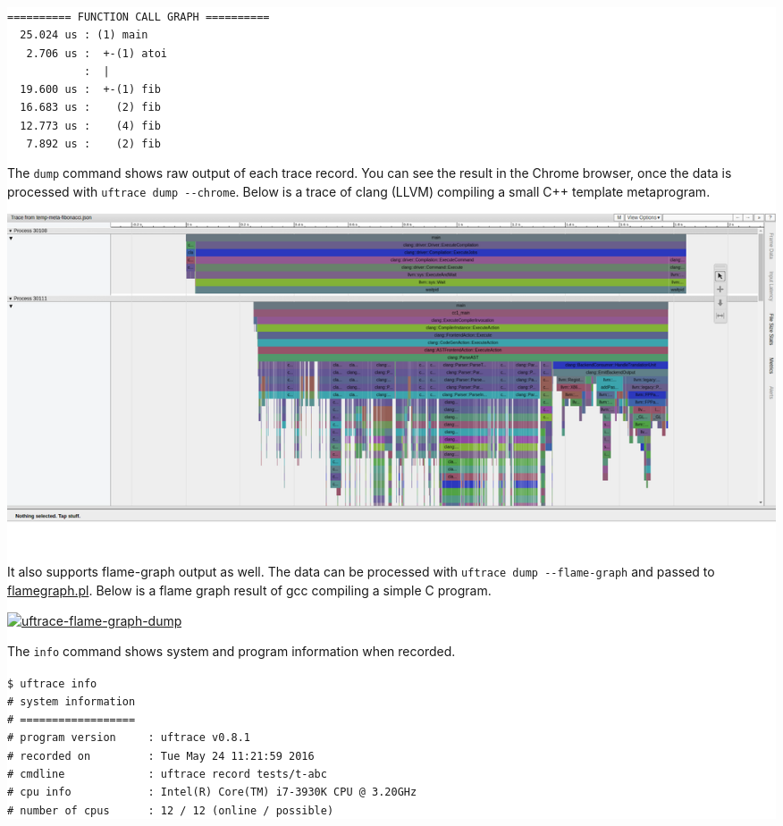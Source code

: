     ========== FUNCTION CALL GRAPH ==========
      25.024 us : (1) main
       2.706 us :  +-(1) atoi
                :  |
      19.600 us :  +-(1) fib
      16.683 us :    (2) fib
      12.773 us :    (4) fib
       7.892 us :    (2) fib


The `dump` command shows raw output of each trace record.  You can see the result
in the Chrome browser, once the data is processed with `uftrace dump --chrome`.
Below is a trace of clang (LLVM) compiling a small C++ template metaprogram.

[![uftrace-chrome-dump](uftrace-chrome.png)](https://uftrace.github.io/dump/clang.tmp.fib.html)

It also supports flame-graph output as well.  The data can be processed with
`uftrace dump --flame-graph` and passed to
[flamegraph.pl](https://github.com/brendangregg/FlameGraph/blob/master/flamegraph.pl).
Below is a flame graph result of gcc compiling a simple C program.

[![uftrace-flame-graph-dump](https://uftrace.github.io/dump/gcc.svg)](https://uftrace.github.io/dump/gcc.svg)

The `info` command shows system and program information when recorded.

    $ uftrace info
    # system information
    # ==================
    # program version     : uftrace v0.8.1
    # recorded on         : Tue May 24 11:21:59 2016
    # cmdline             : uftrace record tests/t-abc
    # cpu info            : Intel(R) Core(TM) i7-3930K CPU @ 3.20GHz
    # number of cpus      : 12 / 12 (online / possible)